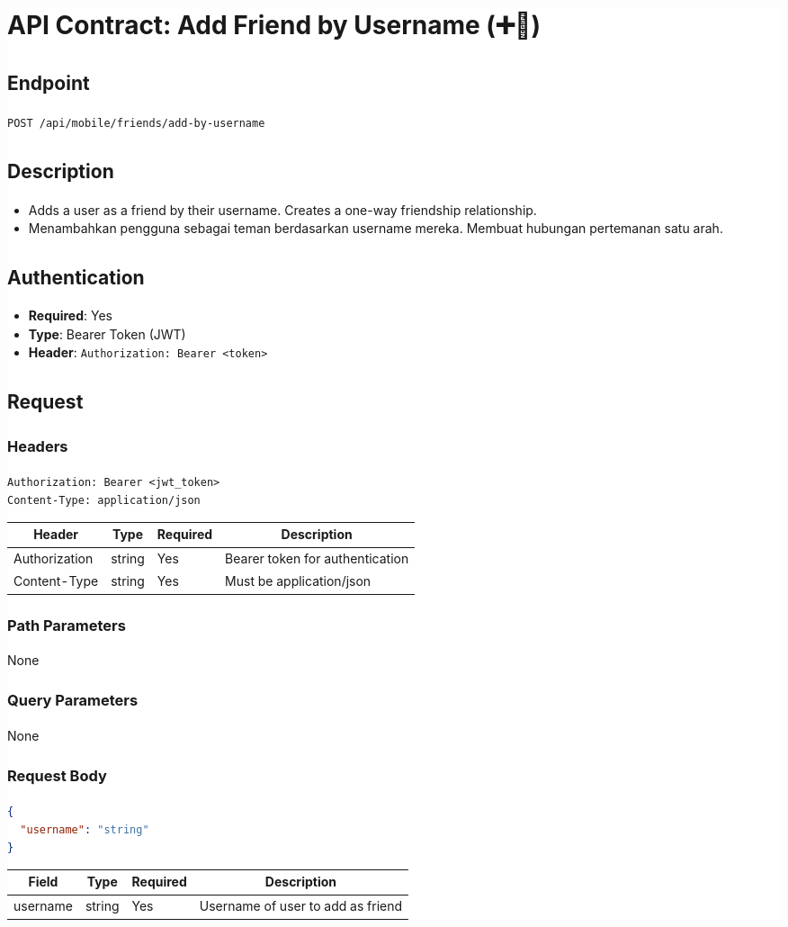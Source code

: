 # API Contract: Add Friend by Username (➕👥)

## Endpoint
```
POST /api/mobile/friends/add-by-username
```

## Description
- Adds a user as a friend by their username. Creates a one-way friendship relationship.
- Menambahkan pengguna sebagai teman berdasarkan username mereka. Membuat hubungan pertemanan satu arah.

## Authentication
- **Required**: Yes
- **Type**: Bearer Token (JWT)
- **Header**: `Authorization: Bearer <token>`

## Request

### Headers
```
Authorization: Bearer <jwt_token>
Content-Type: application/json
```

| Header        | Type   | Required | Description                     |
|---------------|--------|----------|---------------------------------|
| Authorization | string | Yes      | Bearer token for authentication |
| Content-Type  | string | Yes      | Must be application/json        |

### Path Parameters
None

### Query Parameters
None

### Request Body
```json
{
  "username": "string"
}
```

| Field    | Type   | Required | Description                    |
|----------|--------|----------|--------------------------------|
| username | string | Yes      | Username of user to add as friend |
